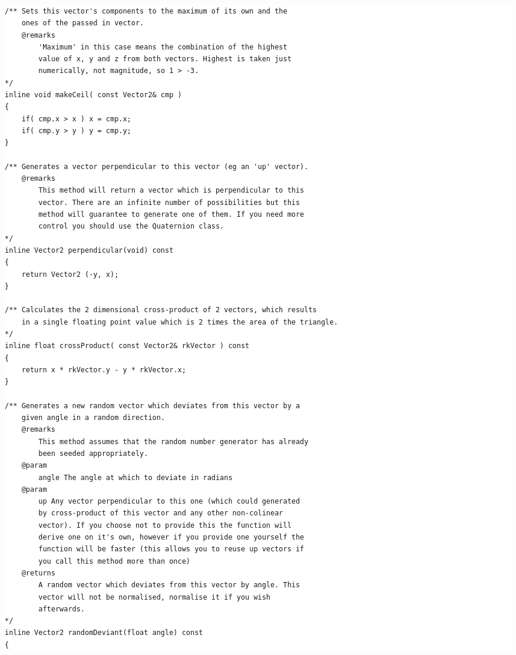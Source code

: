    /** Sets this vector's components to the maximum of its own and the
        ones of the passed in vector.
        @remarks
            'Maximum' in this case means the combination of the highest
            value of x, y and z from both vectors. Highest is taken just
            numerically, not magnitude, so 1 > -3.
    */
    inline void makeCeil( const Vector2& cmp )
    {
        if( cmp.x > x ) x = cmp.x;
        if( cmp.y > y ) y = cmp.y;
    }

    /** Generates a vector perpendicular to this vector (eg an 'up' vector).
        @remarks
            This method will return a vector which is perpendicular to this
            vector. There are an infinite number of possibilities but this
            method will guarantee to generate one of them. If you need more
            control you should use the Quaternion class.
    */
    inline Vector2 perpendicular(void) const
    {
        return Vector2 (-y, x);
    }

    /** Calculates the 2 dimensional cross-product of 2 vectors, which results
		in a single floating point value which is 2 times the area of the triangle.
    */
    inline float crossProduct( const Vector2& rkVector ) const
    {
        return x * rkVector.y - y * rkVector.x;
    }

    /** Generates a new random vector which deviates from this vector by a
        given angle in a random direction.
        @remarks
            This method assumes that the random number generator has already
            been seeded appropriately.
        @param
            angle The angle at which to deviate in radians
        @param
            up Any vector perpendicular to this one (which could generated
            by cross-product of this vector and any other non-colinear
            vector). If you choose not to provide this the function will
            derive one on it's own, however if you provide one yourself the
            function will be faster (this allows you to reuse up vectors if
            you call this method more than once)
        @returns
            A random vector which deviates from this vector by angle. This
            vector will not be normalised, normalise it if you wish
            afterwards.
    */
    inline Vector2 randomDeviant(float angle) const
    {
